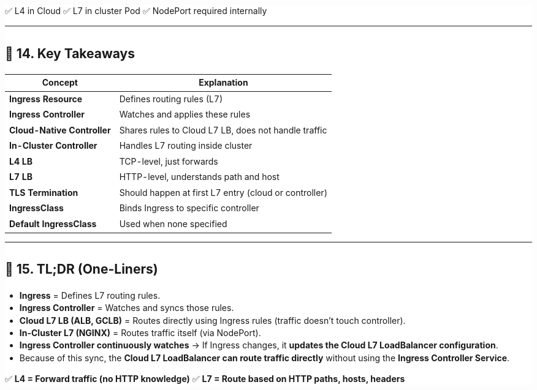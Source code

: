 ✅ L4 in Cloud
✅ L7 in cluster Pod
✅ NodePort required internally

---

## 🔹 14. Key Takeaways

| Concept                     | Explanation                                           |
| --------------------------- | ----------------------------------------------------- |
| **Ingress Resource**        | Defines routing rules (L7)                            |
| **Ingress Controller**      | Watches and applies these rules                       |
| **Cloud-Native Controller** | Shares rules to Cloud L7 LB, does not handle traffic  |
| **In-Cluster Controller**   | Handles L7 routing inside cluster                     |
| **L4 LB**                   | TCP-level, just forwards                              |
| **L7 LB**                   | HTTP-level, understands path and host                 |
| **TLS Termination**         | Should happen at first L7 entry (cloud or controller) |
| **IngressClass**            | Binds Ingress to specific controller                  |
| **Default IngressClass**    | Used when none specified                              |

---

## 🔹 15. TL;DR (One-Liners)

* **Ingress** = Defines L7 routing rules.
* **Ingress Controller** = Watches and syncs those rules.
* **Cloud L7 LB (ALB, GCLB)** = Routes directly using Ingress rules (traffic doesn’t touch controller).
* **In-Cluster L7 (NGINX)** = Routes traffic itself (via NodePort).
* **Ingress Controller continuously watches** → If Ingress changes, it **updates the Cloud L7 LoadBalancer configuration**.
* Because of this sync, the **Cloud L7 LoadBalancer can route traffic directly** without using the **Ingress Controller Service**.

✅ **L4 = Forward traffic (no HTTP knowledge)**
✅ **L7 = Route based on HTTP paths, hosts, headers**


